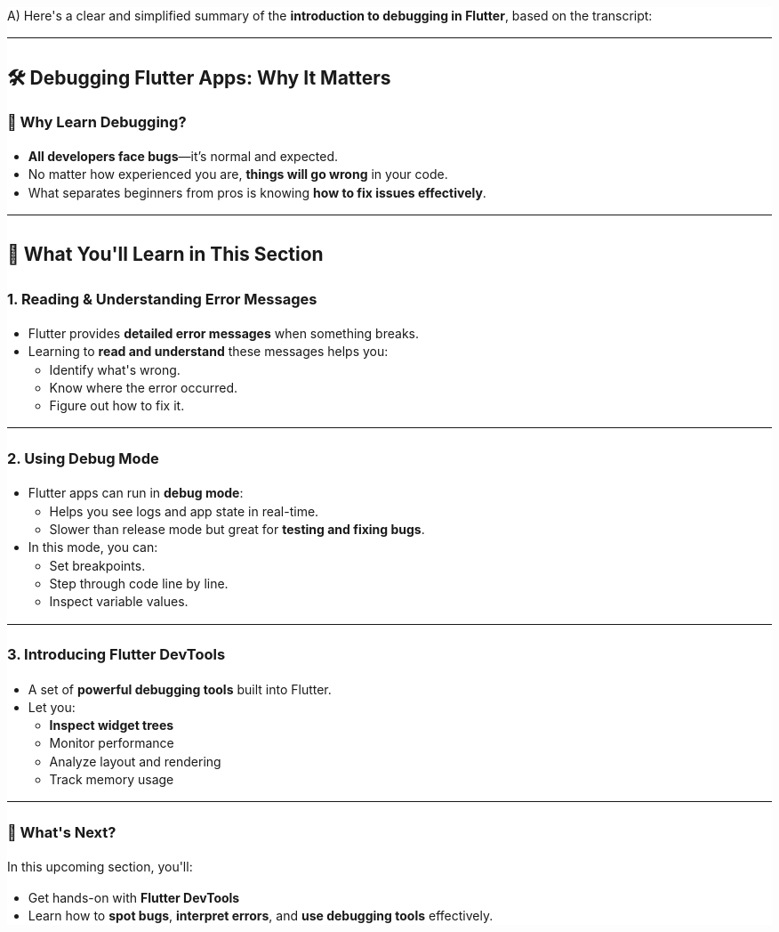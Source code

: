 A)
Here's a clear and simplified summary of the **introduction to debugging in Flutter**, based on the transcript:

---

## 🛠️ Debugging Flutter Apps: Why It Matters

### 💬 Why Learn Debugging?
- **All developers face bugs**—it’s normal and expected.
- No matter how experienced you are, **things will go wrong** in your code.
- What separates beginners from pros is knowing **how to fix issues effectively**.

---

## 🧰 What You'll Learn in This Section

### 1. **Reading & Understanding Error Messages**
- Flutter provides **detailed error messages** when something breaks.
- Learning to **read and understand** these messages helps you:
  - Identify what's wrong.
  - Know where the error occurred.
  - Figure out how to fix it.

---

### 2. **Using Debug Mode**
- Flutter apps can run in **debug mode**:
  - Helps you see logs and app state in real-time.
  - Slower than release mode but great for **testing and fixing bugs**.
- In this mode, you can:
  - Set breakpoints.
  - Step through code line by line.
  - Inspect variable values.

---

### 3. **Introducing Flutter DevTools**
- A set of **powerful debugging tools** built into Flutter.
- Let you:
  - **Inspect widget trees**
  - Monitor performance
  - Analyze layout and rendering
  - Track memory usage

---

### 🚀 What's Next?
In this upcoming section, you'll:
- Get hands-on with **Flutter DevTools**
- Learn how to **spot bugs**, **interpret errors**, and **use debugging tools** effectively.
